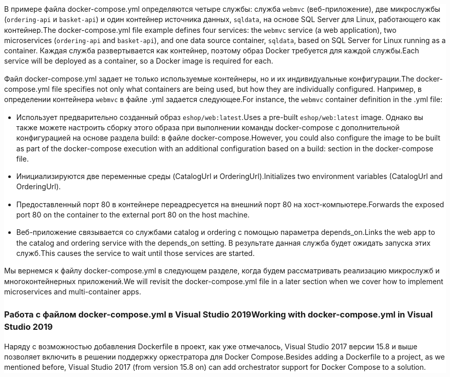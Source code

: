 <span data-ttu-id="5b4a3-295">В примере файла docker-compose.yml определяются четыре службы: служба `webmvc` (веб-приложение), две микрослужбы (`ordering-api` и `basket-api`) и один контейнер источника данных, `sqldata`, на основе SQL Server для Linux, работающего как контейнер.</span><span class="sxs-lookup"><span data-stu-id="5b4a3-295">The docker-compose.yml file example defines four services: the `webmvc` service (a web application), two microservices (`ordering-api` and `basket-api`), and one data source container, `sqldata`, based on SQL Server for Linux running as a container.</span></span> <span data-ttu-id="5b4a3-296">Каждая служба развертывается как контейнер, поэтому образ Docker требуется для каждой службы.</span><span class="sxs-lookup"><span data-stu-id="5b4a3-296">Each service will be deployed as a container, so a Docker image is required for each.</span></span>

<span data-ttu-id="5b4a3-297">Файл docker-compose.yml задает не только используемые контейнеры, но и их индивидуальные конфигурации.</span><span class="sxs-lookup"><span data-stu-id="5b4a3-297">The docker-compose.yml file specifies not only what containers are being used, but how they are individually configured.</span></span> <span data-ttu-id="5b4a3-298">Например, в определении контейнера `webmvc` в файле .yml задается следующее.</span><span class="sxs-lookup"><span data-stu-id="5b4a3-298">For instance, the `webmvc` container definition in the .yml file:</span></span>

- <span data-ttu-id="5b4a3-299">Использует предварительно созданный образ `eshop/web:latest`.</span><span class="sxs-lookup"><span data-stu-id="5b4a3-299">Uses a pre-built `eshop/web:latest` image.</span></span> <span data-ttu-id="5b4a3-300">Однако вы также можете настроить сборку этого образа при выполнении команды docker-compose с дополнительной конфигурацией на основе раздела build: в файле docker-compose.</span><span class="sxs-lookup"><span data-stu-id="5b4a3-300">However, you could also configure the image to be built as part of the docker-compose execution with an additional configuration based on a build: section in the docker-compose file.</span></span>

- <span data-ttu-id="5b4a3-301">Инициализируются две переменные среды (CatalogUrl и OrderingUrl).</span><span class="sxs-lookup"><span data-stu-id="5b4a3-301">Initializes two environment variables (CatalogUrl and OrderingUrl).</span></span>

- <span data-ttu-id="5b4a3-302">Предоставленный порт 80 в контейнере переадресуется на внешний порт 80 на хост-компьютере.</span><span class="sxs-lookup"><span data-stu-id="5b4a3-302">Forwards the exposed port 80 on the container to the external port 80 on the host machine.</span></span>

- <span data-ttu-id="5b4a3-303">Веб-приложение связывается со службами catalog и ordering с помощью параметра depends_on.</span><span class="sxs-lookup"><span data-stu-id="5b4a3-303">Links the web app to the catalog and ordering service with the depends_on setting.</span></span> <span data-ttu-id="5b4a3-304">В результате данная служба будет ожидать запуска этих служб.</span><span class="sxs-lookup"><span data-stu-id="5b4a3-304">This causes the service to wait until those services are started.</span></span>

<span data-ttu-id="5b4a3-305">Мы вернемся к файлу docker-compose.yml в следующем разделе, когда будем рассматривать реализацию микрослужб и многоконтейнерных приложений.</span><span class="sxs-lookup"><span data-stu-id="5b4a3-305">We will revisit the docker-compose.yml file in a later section when we cover how to implement microservices and multi-container apps.</span></span>

### <a name="working-with-docker-composeyml-in-visual-studio-2019"></a><span data-ttu-id="5b4a3-306">Работа с файлом docker-compose.yml в Visual Studio 2019</span><span class="sxs-lookup"><span data-stu-id="5b4a3-306">Working with docker-compose.yml in Visual Studio 2019</span></span>

<span data-ttu-id="5b4a3-307">Наряду с возможностью добавления Dockerfile в проект, как уже отмечалось, Visual Studio 2017 версии 15.8 и выше позволяет включить в решении поддержку оркестратора для Docker Compose.</span><span class="sxs-lookup"><span data-stu-id="5b4a3-307">Besides adding a Dockerfile to a project, as we mentioned before, Visual Studio 2017 (from version 15.8 on) can add orchestrator support for Docker Compose to a solution.</span></span>
